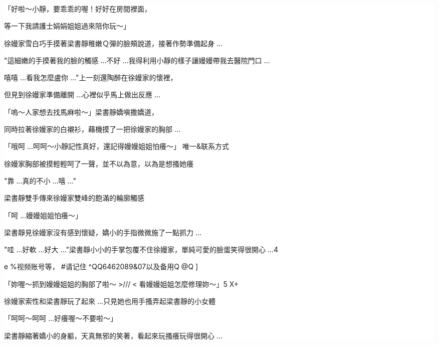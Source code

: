 「好啦～小靜，要乖乖的喔！好好在房間裡面，



等一下我請護士娟娟姐姐過來陪你玩～」



徐嫚家雪白巧手摸著梁書靜稚嫩Ｑ彈的臉頰說道，接著作勢準備起身 ...



"這細嫩的手摸著我的臉的觸感 ...不好 ...我得利用小靜的樣子讓嫚嫚帶我去醫院門口 ...



嘻嘻 ...看我怎麼盧你 ..."上一刻還陶醉在徐嫚家的懷裡，



但見到徐嫚家準備離開 ...心裡似乎馬上做出反應 ...





「嗚～人家想去找馬麻啦～」梁書靜嬌嗔撒嬌道，



同時拉著徐嫚家的白襯衫，藉機摸了一把徐嫚家的胸部 ...



「哦呵 ...呵呵～小靜記性真好，還記得嫚嫚姐姐怕癢～」 唯一&联系方式



徐嫚家胸部被摸輕輕呵了一聲，並不以為意，以為是想搔她癢



"靠 ...真的不小 ...嘻 ..."

梁書靜雙手傳來徐嫚家雙峰的飽滿的輪廓觸感





「呵 ...嫚嫚姐姐怕癢～」



梁書靜見徐嫚家沒有感到懷疑，嬌小的手指微微施了一點抓力 ...



"哇 ...好軟 ...好大 ..."梁書靜小小的手掌包覆不住徐嫚家，單純可愛的臉蛋笑得很開心 ...4

e %视频账号等， #请记住 ^QQ6462089&07以及备用Q @Q ]



「妳喔～抓到嫚嫚姐姐的胸部了啦～  >/// < 看嫚嫚姐姐怎麼修理妳～」5 X+



徐嫚家索性和梁書靜玩了起來 ...只見她也用手搔弄起梁書靜的小女體



「呵呵～呵呵 ...好癢喔～不要啦～」



梁書靜縮著嬌小的身軀，天真無邪的笑著，看起來玩搔癢玩得很開心 ...
